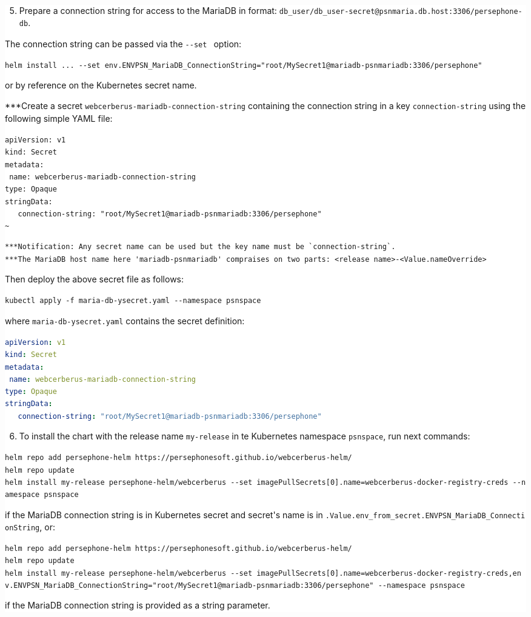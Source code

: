  5. Prepare a connection string for access to the MariaDB in format: `db_user/db_user-secret@psnmaria.db.host:3306/persephone-db`.

 The connection string can be passed via the `--set ` option:
 ````console
 helm install ... --set env.ENVPSN_MariaDB_ConnectionString="root/MySecret1@mariadb-psnmariadb:3306/persephone"
 ````
 or by reference on the Kubernetes secret name. 
 
 ***Create a secret `webcerberus-mariadb-connection-string` containing the connection string in a key `connection-string` using the following simple YAML file:
 ```console
apiVersion: v1
kind: Secret
metadata:
  name: webcerberus-mariadb-connection-string
type: Opaque
stringData:
    connection-string: "root/MySecret1@mariadb-psnmariadb:3306/persephone"
~
````
    ***Notification: Any secret name can be used but the key name must be `connection-string`.
    ***The MariaDB host name here 'mariadb-psnmariadb' compraises on two parts: <release name>-<Value.nameOverride>

Then deploy the above secret file as follows:
````console
kubectl apply -f maria-db-ysecret.yaml --namespace psnspace
````
where `maria-db-ysecret.yaml` contains the secret definition:
```yaml
apiVersion: v1
kind: Secret
metadata:
 name: webcerberus-mariadb-connection-string
type: Opaque
stringData:
   connection-string: "root/MySecret1@mariadb-psnmariadb:3306/persephone"
```
 6. To install the chart with the release name `my-release` in te Kubernetes namespace `psnspace`, run next commands:

```console
helm repo add persephone-helm https://persephonesoft.github.io/webcerberus-helm/
helm repo update
helm install my-release persephone-helm/webcerberus --set imagePullSecrets[0].name=webcerberus-docker-registry-creds --namespace psnspace
```
if the MariaDB connection string is in Kubernetes secret and secret's name is in `.Value.env_from_secret.ENVPSN_MariaDB_ConnectionString`, or:
```console
helm repo add persephone-helm https://persephonesoft.github.io/webcerberus-helm/
helm repo update
helm install my-release persephone-helm/webcerberus --set imagePullSecrets[0].name=webcerberus-docker-registry-creds,env.ENVPSN_MariaDB_ConnectionString="root/MySecret1@mariadb-psnmariadb:3306/persephone" --namespace psnspace
```
if the MariaDB connection string is provided as a string parameter.
